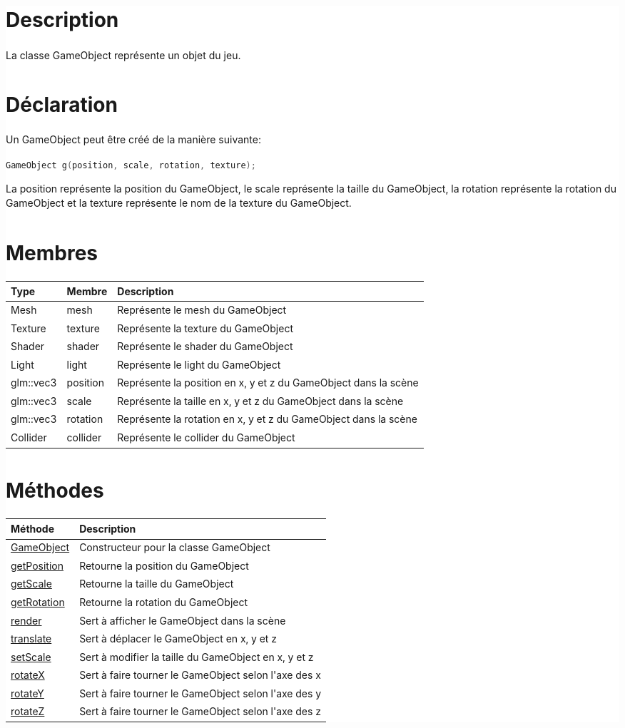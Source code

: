 # Description
La classe GameObject représente un objet du jeu. 

# Déclaration
Un GameObject peut être créé de la manière suivante:
```C++
GameObject g(position, scale, rotation, texture);
```
La position représente la position du GameObject, le scale représente la taille du GameObject, la rotation représente la rotation du GameObject et la texture représente le nom de la texture du GameObject.

# Membres
| Type      | Membre    | Description                                                       |
| :-------- | :-------- | :---------------------------------------------------------------- |
| Mesh      | mesh      | Représente le mesh du GameObject                                  |
| Texture   | texture   | Représente la texture du GameObject                               |
| Shader    | shader    | Représente le shader du GameObject                                |
| Light     | light     | Représente le light du GameObject                                 |
| glm::vec3 | position  | Représente la position en x, y et z du GameObject dans la scène   |
| glm::vec3 | scale     | Représente la taille en x, y et z du GameObject dans la scène     |
| glm::vec3 | rotation  | Représente la rotation en x, y et z du GameObject dans la scène   |
| Collider  | collider  | Représente le collider du GameObject                              |

# Méthodes
| Méthode                                                                                   | Description                                           |
| :---------------------------------------------------------------------------------------- | :---------------------------------------------------- |
| [GameObject](https://github.com/CGOAT24/GOAT_ENGINE/wiki/Classe-GameObject#constructeur)  | Constructeur pour la classe GameObject                |
| [getPosition](https://github.com/CGOAT24/GOAT_ENGINE/wiki/Classe-GameObject#getPosition)  | Retourne la position du GameObject                    |
| [getScale](https://github.com/CGOAT24/GOAT_ENGINE/wiki/Classe-GameObject#getScale)        | Retourne la taille du GameObject                      |
| [getRotation](https://github.com/CGOAT24/GOAT_ENGINE/wiki/Classe-GameObject#getRotation)  | Retourne la rotation du GameObject                    |
| [render](https://github.com/CGOAT24/GOAT_ENGINE/wiki/Classe-GameObject#render)            | Sert à afficher le GameObject dans la scène           |
| [translate](https://github.com/CGOAT24/GOAT_ENGINE/wiki/Classe-GameObject#translate)      | Sert à déplacer le GameObject en x, y et z            |
| [setScale](https://github.com/CGOAT24/GOAT_ENGINE/wiki/Classe-GameObject#setScale)        | Sert à modifier la taille du GameObject en x, y et z  |
| [rotateX](https://github.com/CGOAT24/GOAT_ENGINE/wiki/Classe-GameObject#rotateX)          | Sert à faire tourner le GameObject selon l'axe des x  |
| [rotateY](https://github.com/CGOAT24/GOAT_ENGINE/wiki/Classe-GameObject#rotateY)          | Sert à faire tourner le GameObject selon l'axe des y  |
| [rotateZ](https://github.com/CGOAT24/GOAT_ENGINE/wiki/Classe-GameObject#rotateZ)          | Sert à faire tourner le GameObject selon l'axe des z  |

